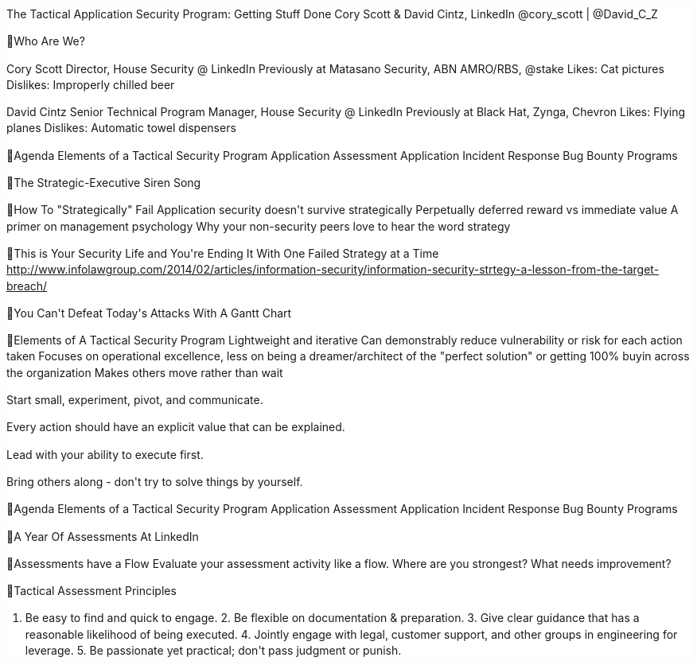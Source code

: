 The Tactical Application Security Program: Getting Stuff Done
Cory Scott & David Cintz, LinkedIn
@cory_scott | @David_C_Z

Who Are We?

Cory Scott Director, House Security @ LinkedIn Previously at Matasano Security, ABN AMRO/RBS, @stake Likes: Cat pictures Dislikes: Improperly chilled beer

David Cintz
Senior Technical Program Manager, House Security @ LinkedIn
Previously at Black Hat, Zynga, Chevron
Likes: Flying planes
Dislikes: Automatic towel dispensers

Agenda
 Elements of a Tactical Security Program  Application Assessment  Application Incident Response  Bug Bounty Programs

The Strategic-Executive Siren Song

How To "Strategically" Fail
 Application security doesn't survive strategically  Perpetually deferred reward vs immediate value  A primer on management psychology  Why your non-security peers love to hear the word strategy

This is Your Security Life and You're Ending It With One Failed Strategy at a Time
http://www.infolawgroup.com/2014/02/articles/information-security/information-security-strtegy-a-lesson-from-the-target-breach/

You Can't Defeat Today's Attacks With A Gantt Chart

Elements of A Tactical Security Program
 Lightweight and iterative  Can demonstrably reduce vulnerability or risk for each action
taken  Focuses on operational excellence, less on being a
dreamer/architect of the "perfect solution" or getting 100% buyin across the organization  Makes others move rather than wait

Start small, experiment, pivot, and communicate.

Every action should have an explicit value that can be explained.

Lead with your ability to execute first.

Bring others along - don't try to solve things by yourself.

Agenda
 Elements of a Tactical Security Program  Application Assessment  Application Incident Response  Bug Bounty Programs

A Year Of Assessments At LinkedIn

Assessments have a Flow
Evaluate your assessment activity like a flow. Where are you strongest? What needs improvement?

Tactical Assessment Principles
1. Be easy to find and quick to engage. 2. Be flexible on documentation & preparation. 3. Give clear guidance that has a reasonable likelihood of being executed. 4. Jointly engage with legal, customer support, and other groups in engineering for
leverage. 5. Be passionate yet practical; don't pass judgment or punish.
